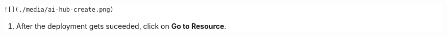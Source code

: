    ![](./media/ai-hub-create.png)

1. After the deployment gets suceeded, click on **Go to Resource**.
